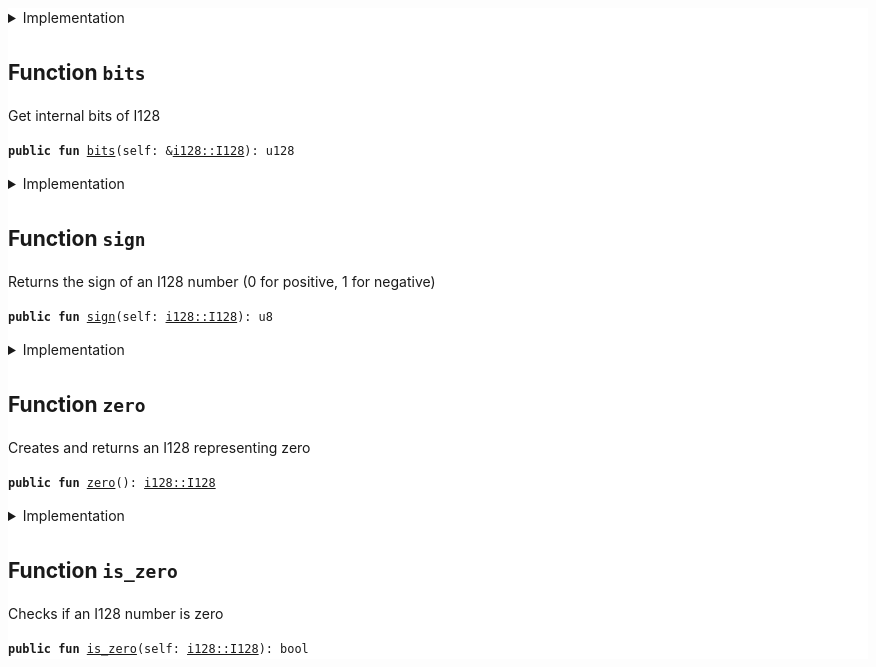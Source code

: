 

<details><summary>Implementation</summary></details>

<a id="0x1_i128_bits"></a>

## Function `bits`

Get internal bits of I128


<pre><code><b>public</b> <b>fun</b> <a href="i128.md#0x1_i128_bits">bits</a>(self: &<a href="i128.md#0x1_i128_I128">i128::I128</a>): u128
</code></pre>



<details><summary>Implementation</summary></details>

<a id="0x1_i128_sign"></a>

## Function `sign`

Returns the sign of an I128 number (0 for positive, 1 for negative)


<pre><code><b>public</b> <b>fun</b> <a href="i128.md#0x1_i128_sign">sign</a>(self: <a href="i128.md#0x1_i128_I128">i128::I128</a>): u8
</code></pre>



<details><summary>Implementation</summary></details>

<a id="0x1_i128_zero"></a>

## Function `zero`

Creates and returns an I128 representing zero


<pre><code><b>public</b> <b>fun</b> <a href="i128.md#0x1_i128_zero">zero</a>(): <a href="i128.md#0x1_i128_I128">i128::I128</a>
</code></pre>



<details><summary>Implementation</summary></details>

<a id="0x1_i128_is_zero"></a>

## Function `is_zero`

Checks if an I128 number is zero


<pre><code><b>public</b> <b>fun</b> <a href="i128.md#0x1_i128_is_zero">is_zero</a>(self: <a href="i128.md#0x1_i128_I128">i128::I128</a>): bool
</code></pre>


